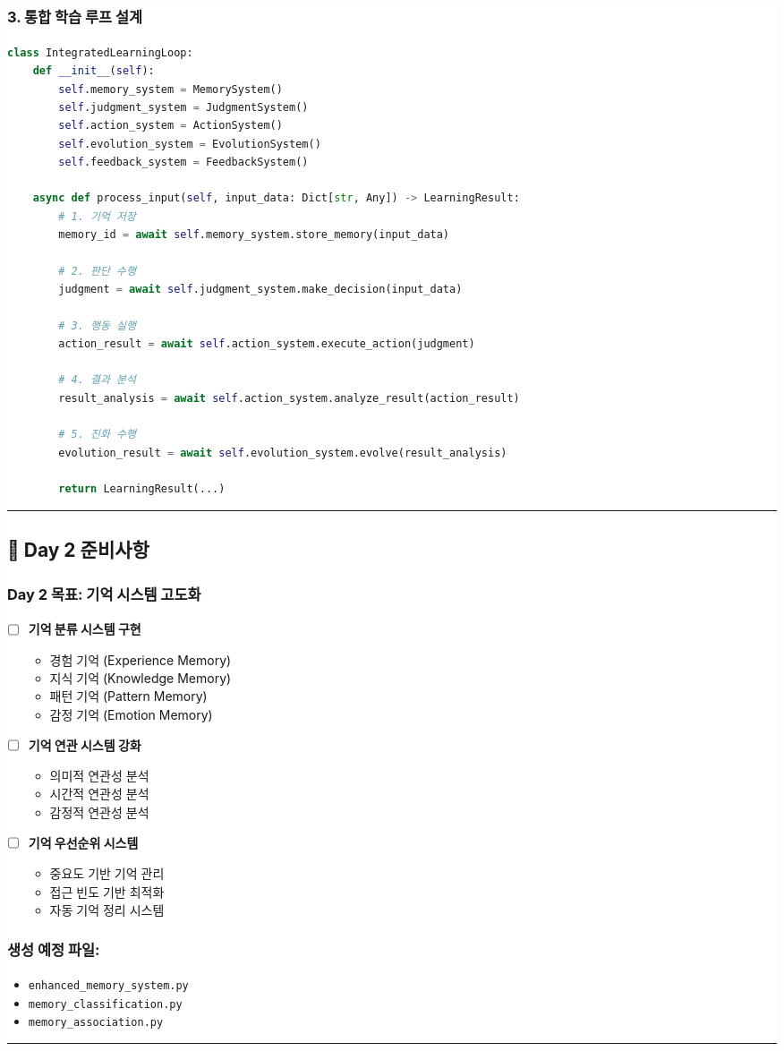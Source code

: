 ### 3. 통합 학습 루프 설계
```python
class IntegratedLearningLoop:
    def __init__(self):
        self.memory_system = MemorySystem()
        self.judgment_system = JudgmentSystem()
        self.action_system = ActionSystem()
        self.evolution_system = EvolutionSystem()
        self.feedback_system = FeedbackSystem()

    async def process_input(self, input_data: Dict[str, Any]) -> LearningResult:
        # 1. 기억 저장
        memory_id = await self.memory_system.store_memory(input_data)

        # 2. 판단 수행
        judgment = await self.judgment_system.make_decision(input_data)

        # 3. 행동 실행
        action_result = await self.action_system.execute_action(judgment)

        # 4. 결과 분석
        result_analysis = await self.action_system.analyze_result(action_result)

        # 5. 진화 수행
        evolution_result = await self.evolution_system.evolve(result_analysis)

        return LearningResult(...)
```

---

## 🎯 Day 2 준비사항

### Day 2 목표: 기억 시스템 고도화
- [ ] **기억 분류 시스템 구현**
  - 경험 기억 (Experience Memory)
  - 지식 기억 (Knowledge Memory)
  - 패턴 기억 (Pattern Memory)
  - 감정 기억 (Emotion Memory)

- [ ] **기억 연관 시스템 강화**
  - 의미적 연관성 분석
  - 시간적 연관성 분석
  - 감정적 연관성 분석

- [ ] **기억 우선순위 시스템**
  - 중요도 기반 기억 관리
  - 접근 빈도 기반 최적화
  - 자동 기억 정리 시스템

### 생성 예정 파일:
- `enhanced_memory_system.py`
- `memory_classification.py`
- `memory_association.py`

---